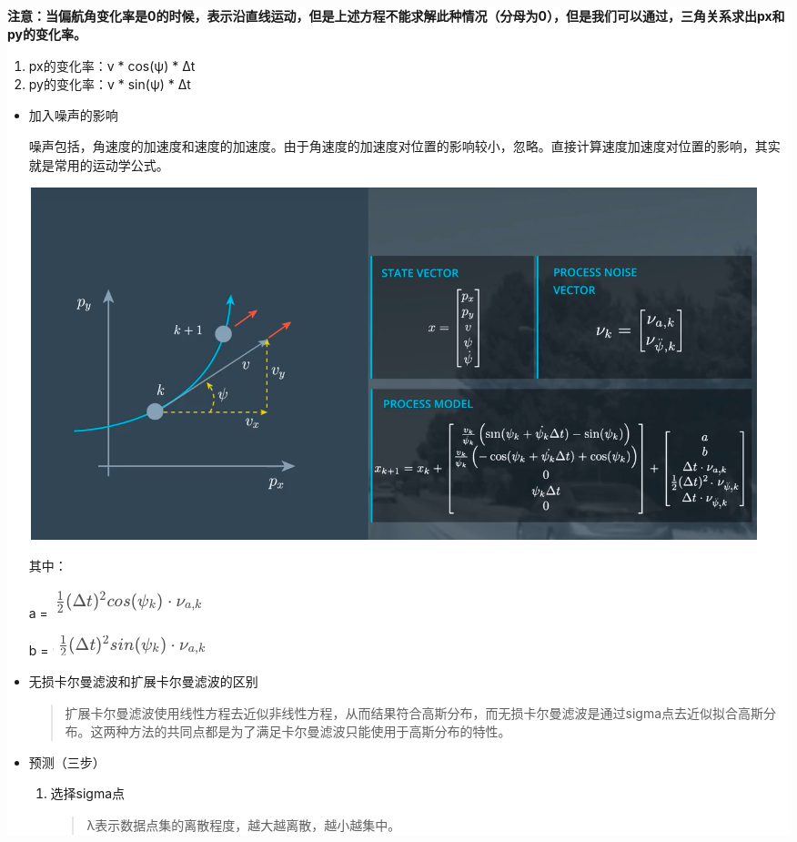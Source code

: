   **注意：当偏航角变化率是0的时候，表示沿直线运动，但是上述方程不能求解此种情况（分母为0），但是我们可以通过，三角关系求出px和py的变化率。**

  1. px的变化率：v * cos(ψ) * Δt
  2. py的变化率：v * sin(ψ) * Δt

- 加入噪声的影响

  噪声包括，角速度的加速度和速度的加速度。由于角速度的加速度对位置的影响较小，忽略。直接计算速度加速度对位置的影响，其实就是常用的运动学公式。

  ![](imgs/5.jpg)

  其中：

  a    =  ![](imgs/6.jpg)

  b    =  ![](imgs/7.jpg)

- 无损卡尔曼滤波和扩展卡尔曼滤波的区别

  > 扩展卡尔曼滤波使用线性方程去近似非线性方程，从而结果符合高斯分布，而无损卡尔曼滤波是通过sigma点去近似拟合高斯分布。这两种方法的共同点都是为了满足卡尔曼滤波只能使用于高斯分布的特性。

- 预测（三步）

  1. 选择sigma点

     > λ表示数据点集的离散程度，越大越离散，越小越集中。
